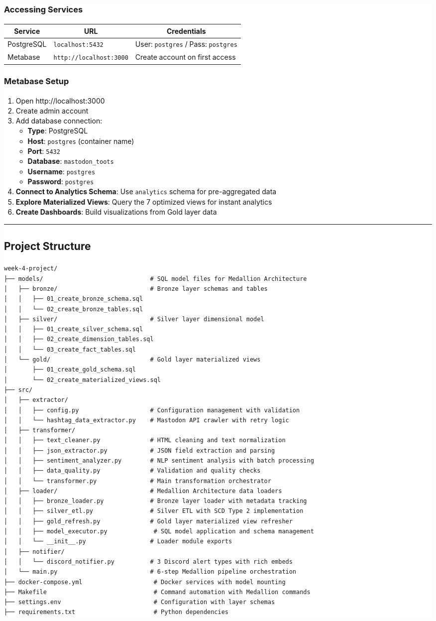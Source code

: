 ### Accessing Services

| Service | URL | Credentials |
|---------|-----|-------------|
| PostgreSQL | `localhost:5432` | User: `postgres` / Pass: `postgres` |
| Metabase | `http://localhost:3000` | Create account on first access |

### Metabase Setup

1. Open http://localhost:3000
2. Create admin account
3. Add database connection:
   - **Type**: PostgreSQL
   - **Host**: `postgres` (container name)
   - **Port**: `5432`
   - **Database**: `mastodon_toots`
   - **Username**: `postgres`
   - **Password**: `postgres`
4. **Connect to Analytics Schema**: Use `analytics` schema for pre-aggregated data
5. **Explore Materialized Views**: Query the 7 optimized views for instant analytics
6. **Create Dashboards**: Build visualizations from Gold layer data

---

## Project Structure

```
week-4-project/
├── models/                              # SQL model files for Medallion Architecture
│   ├── bronze/                          # Bronze layer schemas and tables
│   │   ├── 01_create_bronze_schema.sql
│   │   └── 02_create_bronze_tables.sql
│   ├── silver/                          # Silver layer dimensional model
│   │   ├── 01_create_silver_schema.sql
│   │   ├── 02_create_dimension_tables.sql
│   │   └── 03_create_fact_tables.sql
│   └── gold/                            # Gold layer materialized views
│       ├── 01_create_gold_schema.sql
│       └── 02_create_materialized_views.sql
├── src/
│   ├── extractor/
│   │   ├── config.py                    # Configuration management with validation
│   │   └── hashtag_data_extractor.py    # Mastodon API crawler with retry logic
│   ├── transformer/
│   │   ├── text_cleaner.py              # HTML cleaning and text normalization
│   │   ├── json_extractor.py            # JSON field extraction and parsing
│   │   ├── sentiment_analyzer.py        # NLP sentiment analysis with batch processing
│   │   ├── data_quality.py              # Validation and quality checks
│   │   └── transformer.py               # Main transformation orchestrator
│   ├── loader/                          # Medallion Architecture data loaders
│   │   ├── bronze_loader.py             # Bronze layer loader with metadata tracking
│   │   ├── silver_etl.py                # Silver ETL with SCD Type 2 implementation
│   │   ├── gold_refresh.py              # Gold layer materialized view refresher
│   │   ├── model_executor.py             # SQL model application and schema management
│   │   └── __init__.py                  # Loader module exports
│   ├── notifier/
│   │   └── discord_notifier.py          # 3 Discord alert types with rich embeds
│   └── main.py                          # 6-step Medallion pipeline orchestration
├── docker-compose.yml                    # Docker services with model mounting
├── Makefile                              # Command automation with Medallion commands
├── settings.env                          # Configuration with layer schemas
├── requirements.txt                      # Python dependencies
```